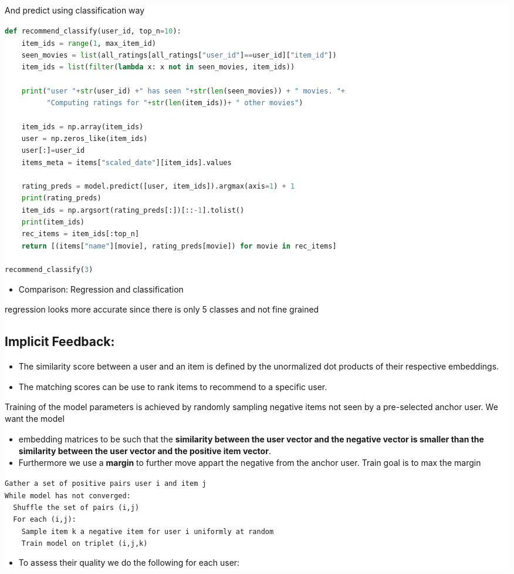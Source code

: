 And predict using classification way
```python
def recommend_classify(user_id, top_n=10):
    item_ids = range(1, max_item_id)
    seen_movies = list(all_ratings[all_ratings["user_id"]==user_id]["item_id"])
    item_ids = list(filter(lambda x: x not in seen_movies, item_ids))

    print("user "+str(user_id) +" has seen "+str(len(seen_movies)) + " movies. "+
          "Computing ratings for "+str(len(item_ids))+ " other movies")

    item_ids = np.array(item_ids)
    user = np.zeros_like(item_ids)
    user[:]=user_id
    items_meta = items["scaled_date"][item_ids].values

    rating_preds = model.predict([user, item_ids]).argmax(axis=1) + 1
    print(rating_preds)
    item_ids = np.argsort(rating_preds[:])[::-1].tolist()
    print(item_ids)
    rec_items = item_ids[:top_n]
    return [(items["name"][movie], rating_preds[movie]) for movie in rec_items]

recommend_classify(3)
```

* Comparison: Regression and classification

regression looks more accurate since there is only 5 classes and not fine grained


## Implicit Feedback:

* The similarity score between a user and an item is defined by the unormalized dot products of their respective embeddings.

* The matching scores can be use to rank items to recommend to a specific user.

Training of the model parameters is achieved by randomly sampling negative items not seen by a pre-selected anchor user. We want the model

  * embedding matrices to be such that the __similarity between the user vector and the negative vector is smaller than the similarity between the user vector and the positive item vector__.
  * Furthermore we use a __margin__ to further move appart the negative from the anchor user. Train goal is to max the margin


```shell
Gather a set of positive pairs user i and item j
While model has not converged:
  Shuffle the set of pairs (i,j)
  For each (i,j):
    Sample item k a negative item for user i uniformly at random
    Train model on triplet (i,j,k)
```

* To assess their quality we do the following for each user:
